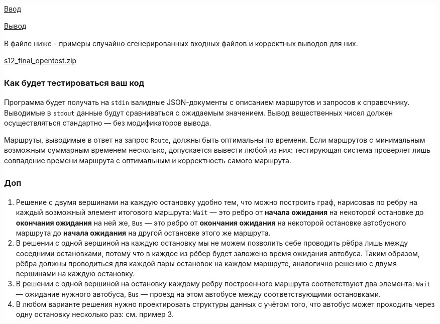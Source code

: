 [Ввод](https://code.s3.yandex.net/C%20%20/e4_input.json)

[Вывод](https://code.s3.yandex.net/C%20%20/e4_output.json)

В файле ниже - примеры случайно сгенерированных входных файлов и корректных выводов для них.

[s12_final_opentest.zip](https://code.s3.yandex.net/CPP/s12_final_opentest.zip)

### Как будет тестироваться ваш код

Программа будет получать на `stdin` валидные JSON-документы с описанием маршрутов и запросов к справочнику. Выводимые в `stdout`
данные будут сравниваться с ожидаемым значением. Вывод вещественных
чисел должен осуществляться стандартно — без модификаторов вывода.

Маршруты, выводимые в ответ на запрос `Route`,
должны быть оптимальны по времени. Если маршрутов с минимальным
возможным суммарным временем несколько, допускается вывести любой из
них: тестирующая система проверяет лишь совпадение времени маршрута с
оптимальным и корректность самого маршрута.

### Доп

1. Решение
   с двумя вершинами на каждую остановку удобно тем, что можно построить
   граф, нарисовав по ребру на каждый возможный элемент итогового маршрута:
   `Wait` — это ребро от **начала ожидания** на некоторой остановке до **окончания ожидания** на ней же, `Bus` — это ребро от **окончания ожидания** на некоторой остановке автобусного маршрута до **начала ожидания** на другой остановке этого же маршрута.
2. В
   решении с одной вершиной на каждую остановку мы не можем позволить себе
   проводить рёбра лишь между соседними остановками, потому что в каждое
   из рёбер
   будет заложено время ожидания автобуса. Таким образом, рёбра должны
   проводиться для каждой пары остановок на каждом маршруте, аналогично
   решению с двумя вершинами на каждую остановку.
3. В решении с одной вершиной на остановку каждому ребру построенного маршрута соответствуют два элемента: `Wait` — ожидание нужного автобуса, `Bus` — проезд на этом автобусе между соответствующими остановками.
4. В
   любом варианте решения нужно проектировать структуры данных с учётом
   того, что автобус может проходить через одну остановку несколько раз:
   см. пример 3.